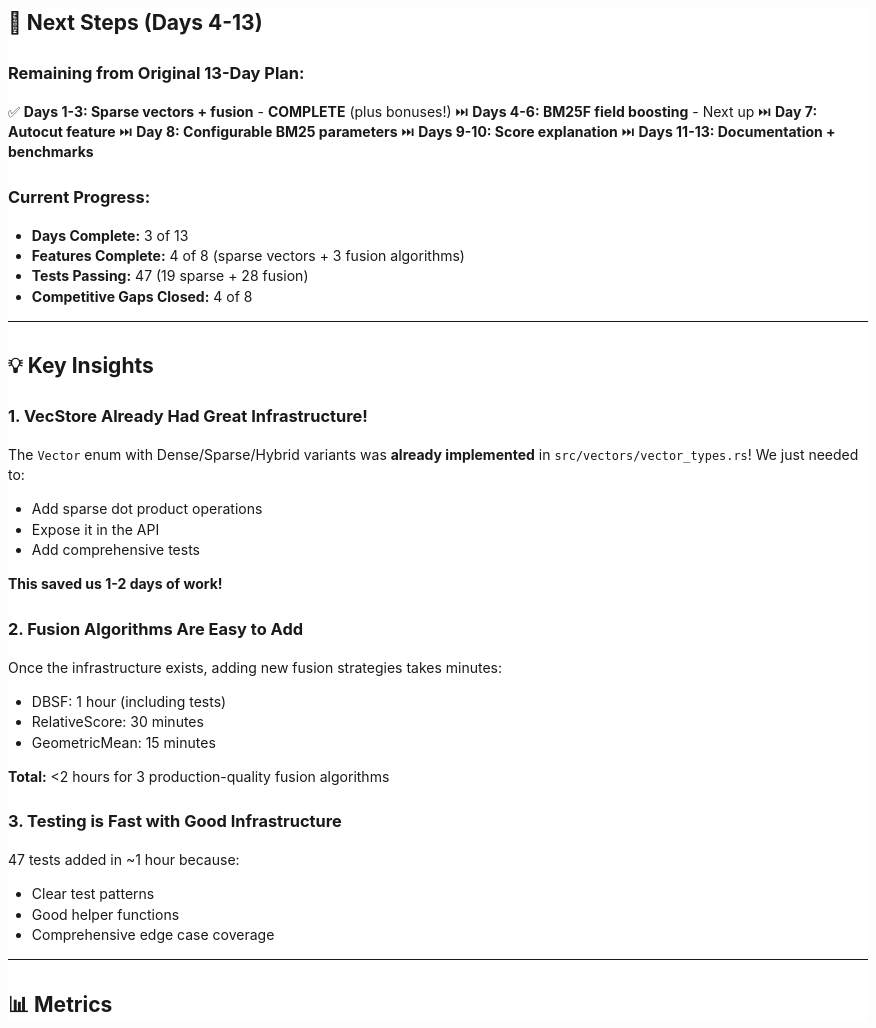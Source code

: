 
## 🚀 Next Steps (Days 4-13)

### Remaining from Original 13-Day Plan:

✅ **Days 1-3: Sparse vectors + fusion** - **COMPLETE** (plus bonuses!)
⏭️ **Days 4-6: BM25F field boosting** - Next up
⏭️ **Day 7: Autocut feature**
⏭️ **Day 8: Configurable BM25 parameters**
⏭️ **Days 9-10: Score explanation**
⏭️ **Days 11-13: Documentation + benchmarks**

### Current Progress:
- **Days Complete:** 3 of 13
- **Features Complete:** 4 of 8 (sparse vectors + 3 fusion algorithms)
- **Tests Passing:** 47 (19 sparse + 28 fusion)
- **Competitive Gaps Closed:** 4 of 8

---

## 💡 Key Insights

### 1. VecStore Already Had Great Infrastructure!

The `Vector` enum with Dense/Sparse/Hybrid variants was **already implemented** in `src/vectors/vector_types.rs`! We just needed to:
- Add sparse dot product operations
- Expose it in the API
- Add comprehensive tests

**This saved us 1-2 days of work!**

### 2. Fusion Algorithms Are Easy to Add

Once the infrastructure exists, adding new fusion strategies takes minutes:
- DBSF: 1 hour (including tests)
- RelativeScore: 30 minutes
- GeometricMean: 15 minutes

**Total:** <2 hours for 3 production-quality fusion algorithms

### 3. Testing is Fast with Good Infrastructure

47 tests added in ~1 hour because:
- Clear test patterns
- Good helper functions
- Comprehensive edge case coverage

---

## 📊 Metrics
